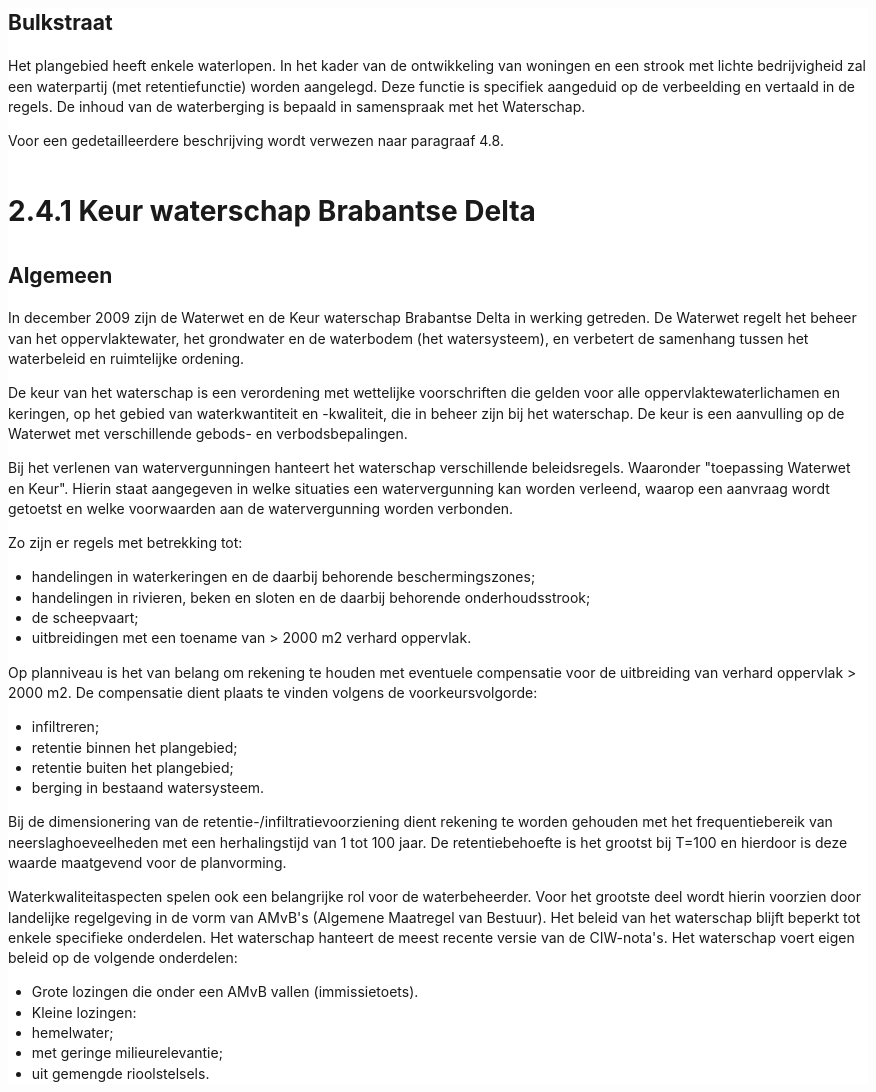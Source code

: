 ## Bulkstraat

Het plangebied heeft enkele waterlopen. In het kader van de ontwikkeling van woningen en een strook met lichte bedrijvigheid zal een waterpartij (met retentiefunctie) worden aangelegd. Deze functie is specifiek aangeduid op de verbeelding en vertaald in de regels. De inhoud van de waterberging is bepaald in samenspraak met het Waterschap.

Voor een gedetailleerdere beschrijving wordt verwezen naar paragraaf 4.8.

# 2.4.1 Keur waterschap Brabantse Delta

## Algemeen

In december 2009 zijn de Waterwet en de Keur waterschap Brabantse Delta in werking getreden. De Waterwet regelt het beheer van het oppervlaktewater, het grondwater en de waterbodem (het watersysteem), en verbetert de samenhang tussen het waterbeleid en ruimtelijke ordening.

De keur van het waterschap is een verordening met wettelijke voorschriften die gelden voor alle oppervlaktewaterlichamen en keringen, op het gebied van waterkwantiteit en -kwaliteit, die in beheer zijn bij het waterschap. De keur is een aanvulling op de Waterwet met verschillende gebods- en verbodsbepalingen.

Bij het verlenen van watervergunningen hanteert het waterschap verschillende beleidsregels. Waaronder "toepassing Waterwet en Keur". Hierin staat aangegeven in welke situaties een watervergunning kan worden verleend, waarop een aanvraag wordt getoetst en welke voorwaarden aan de watervergunning worden verbonden.

Zo zijn er regels met betrekking tot:

- handelingen in waterkeringen en de daarbij behorende beschermingszones;
- handelingen in rivieren, beken en sloten en de daarbij behorende onderhoudsstrook;
- de scheepvaart;
- uitbreidingen met een toename van > 2000 m2 verhard oppervlak.

Op planniveau is het van belang om rekening te houden met eventuele compensatie voor de uitbreiding van verhard oppervlak > 2000 m2. De compensatie dient plaats te vinden volgens de voorkeursvolgorde:

- infiltreren;
- retentie binnen het plangebied;
- retentie buiten het plangebied;
- berging in bestaand watersysteem.

Bij de dimensionering van de retentie-/infiltratievoorziening dient rekening te worden gehouden met het frequentiebereik van neerslaghoeveelheden met een herhalingstijd van 1 tot 100 jaar. De retentiebehoefte is het grootst bij T=100 en hierdoor is deze waarde maatgevend voor de planvorming.

Waterkwaliteitaspecten spelen ook een belangrijke rol voor de waterbeheerder. Voor het grootste deel wordt hierin voorzien door landelijke regelgeving in de vorm van AMvB's (Algemene Maatregel van Bestuur). Het beleid van het waterschap blijft beperkt tot enkele specifieke onderdelen. Het waterschap hanteert de meest recente versie van de CIW-nota's. Het waterschap voert eigen beleid op de volgende onderdelen:

- Grote lozingen die onder een AMvB vallen (immissietoets).
- Kleine lozingen:
- hemelwater;
- met geringe milieurelevantie;
- uit gemengde rioolstelsels.
